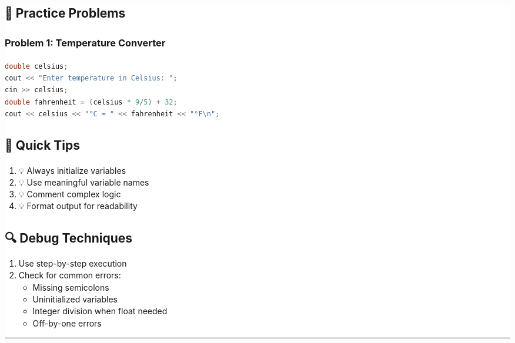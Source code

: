 ## 🎯 Practice Problems

### Problem 1: Temperature Converter
```cpp
double celsius;
cout << "Enter temperature in Celsius: ";
cin >> celsius;
double fahrenheit = (celsius * 9/5) + 32;
cout << celsius << "°C = " << fahrenheit << "°F\n";
```

## 📌 Quick Tips

1. 💡 Always initialize variables
2. 💡 Use meaningful variable names
3. 💡 Comment complex logic
5. 💡 Format output for readability

## 🔍 Debug Techniques

1. Use step-by-step execution
2. Check for common errors:
   - Missing semicolons
   - Uninitialized variables
   - Integer division when float needed
   - Off-by-one errors

---
